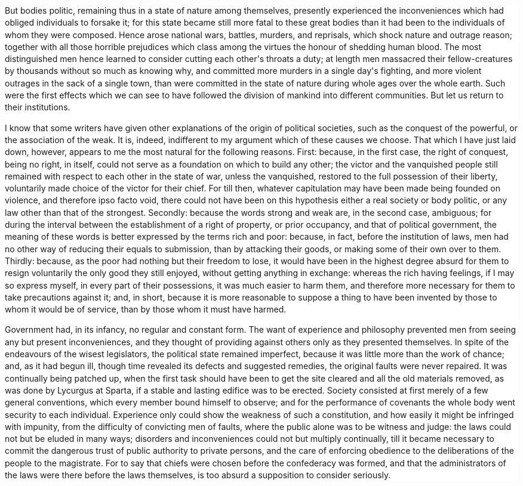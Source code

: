 But bodies politic, remaining thus in a state of nature among themselves, presently experienced the inconveniences which had obliged individuals to forsake it; for this state became still more fatal to these great bodies than it had been to the individuals of whom they were composed. Hence arose national wars, battles, murders, and reprisals, which shock nature and outrage reason; together with all those horrible prejudices which class among the virtues the honour of shedding human blood. The most distinguished men hence learned to consider cutting each other's throats a duty; at length men massacred their fellow-creatures by thousands without so much as knowing why, and committed more murders in a single day's fighting, and more violent outrages in the sack of a single town, than were committed in the state of nature during whole ages over the whole earth. Such were the first effects which we can see to have followed the division of mankind into different communities. But let us return to their institutions.

I know that some writers have given other explanations of the origin of political societies, such as the conquest of the powerful, or the association of the weak. It is, indeed, indifferent to my argument which of these causes we choose. That which I have just laid down, however, appears to me the most natural for the following reasons. First: because, in the first case, the right of conquest, being no right, in itself, could not serve as a foundation on which to build any other; the victor and the vanquished people still remained with respect to each other in the state of war, unless the vanquished, restored to the full possession of their liberty, voluntarily made choice of the victor for their chief. For till then, whatever capitulation may have been made being founded on violence, and therefore ipso facto void, there could not have been on this hypothesis either a real society or body politic, or any law other than that of the strongest. Secondly: because the words strong and weak are, in the second case, ambiguous; for during the interval between the establishment of a right of property, or prior occupancy, and that of political government, the meaning of these words is better expressed by the terms rich and poor: because, in fact, before the institution of laws, men had no other way of reducing their equals to submission, than by attacking their goods, or making some of their own over to them. Thirdly: because, as the poor had nothing but their freedom to lose, it would have been in the highest degree absurd for them to resign voluntarily the only good they still enjoyed, without getting anything in exchange: whereas the rich having feelings, if I may so express myself, in every part of their possessions, it was much easier to harm them, and therefore more necessary for them to take precautions against it; and, in short, because it is more reasonable to suppose a thing to have been invented by those to whom it would be of service, than by those whom it must have harmed.

Government had, in its infancy, no regular and constant form. The want of experience and philosophy prevented men from seeing any but present inconveniences, and they thought of providing against others only as they presented themselves. In spite of the endeavours of the wisest legislators, the political state remained imperfect, because it was little more than the work of chance; and, as it had begun ill, though time revealed its defects and suggested remedies, the original faults were never repaired. It was continually being patched up, when the first task should have been to get the site cleared and all the old materials removed, as was done by Lycurgus at Sparta, if a stable and lasting edifice was to be erected. Society consisted at first merely of a few general conventions, which every member bound himself to observe; and for the performance of covenants the whole body went security to each individual. Experience only could show the weakness of such a constitution, and how easily it might be infringed with impunity, from the difficulty of convicting men of faults, where the public alone was to be witness and judge: the laws could not but be eluded in many ways; disorders and inconveniences could not but multiply continually, till it became necessary to commit the dangerous trust of public authority to private persons, and the care of enforcing obedience to the deliberations of the people to the magistrate. For to say that chiefs were chosen before the confederacy was formed, and that the administrators of the laws were there before the laws themselves, is too absurd a supposition to consider seriously.
